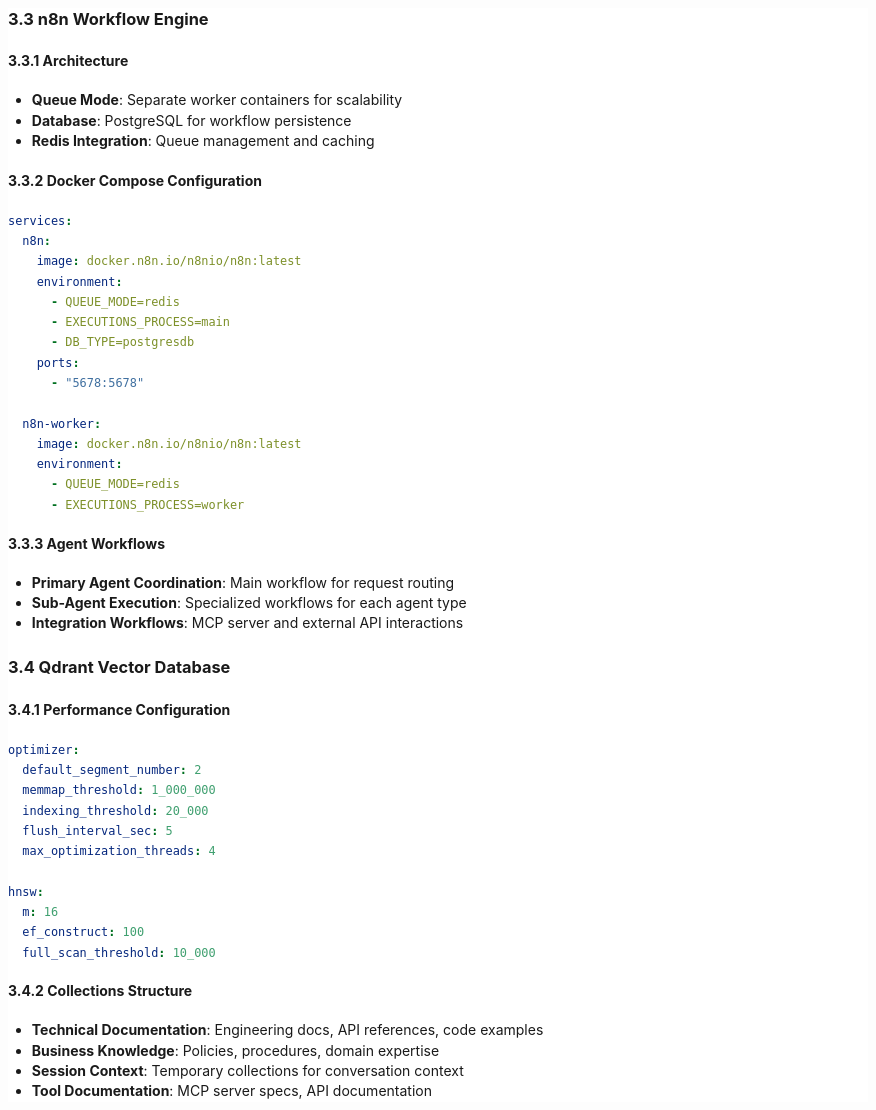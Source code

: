 ### 3.3 n8n Workflow Engine

#### 3.3.1 Architecture
- **Queue Mode**: Separate worker containers for scalability
- **Database**: PostgreSQL for workflow persistence
- **Redis Integration**: Queue management and caching

#### 3.3.2 Docker Compose Configuration
```yaml
services:
  n8n:
    image: docker.n8n.io/n8nio/n8n:latest
    environment:
      - QUEUE_MODE=redis
      - EXECUTIONS_PROCESS=main
      - DB_TYPE=postgresdb
    ports:
      - "5678:5678"
    
  n8n-worker:
    image: docker.n8n.io/n8nio/n8n:latest
    environment:
      - QUEUE_MODE=redis
      - EXECUTIONS_PROCESS=worker
```

#### 3.3.3 Agent Workflows
- **Primary Agent Coordination**: Main workflow for request routing
- **Sub-Agent Execution**: Specialized workflows for each agent type
- **Integration Workflows**: MCP server and external API interactions

### 3.4 Qdrant Vector Database

#### 3.4.1 Performance Configuration
```yaml
optimizer:
  default_segment_number: 2
  memmap_threshold: 1_000_000
  indexing_threshold: 20_000
  flush_interval_sec: 5
  max_optimization_threads: 4

hnsw:
  m: 16
  ef_construct: 100
  full_scan_threshold: 10_000
```

#### 3.4.2 Collections Structure
- **Technical Documentation**: Engineering docs, API references, code examples
- **Business Knowledge**: Policies, procedures, domain expertise
- **Session Context**: Temporary collections for conversation context
- **Tool Documentation**: MCP server specs, API documentation
